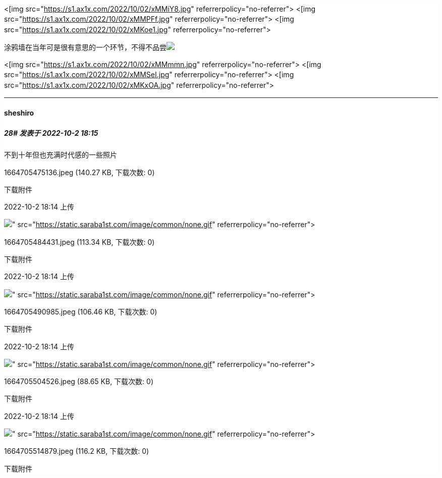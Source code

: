<[img src="https://s1.ax1x.com/2022/10/02/xMMiY8.jpg" referrerpolicy="no-referrer">
<[img src="https://s1.ax1x.com/2022/10/02/xMMPFf.jpg" referrerpolicy="no-referrer">
<[img src="https://s1.ax1x.com/2022/10/02/xMKoe1.jpg" referrerpolicy="no-referrer">

涂鸦墙在当年可是很有意思的一个环节，不得不品尝<img src="https://static.saraba1st.com/image/smiley/face2017/057.png" referrerpolicy="no-referrer">

<[img src="https://s1.ax1x.com/2022/10/02/xMMmmn.jpg" referrerpolicy="no-referrer">
<[img src="https://s1.ax1x.com/2022/10/02/xMMSeI.jpg" referrerpolicy="no-referrer">
<[img src="https://s1.ax1x.com/2022/10/02/xMKxOA.jpg" referrerpolicy="no-referrer">

*****

####  sheshiro  
##### 28#       发表于 2022-10-2 18:15

不到十年但也充满时代感的一些照片

1664705475136.jpeg
(140.27 KB, 下载次数: 0)

下载附件

2022-10-2 18:14 上传

<img src="https://img.saraba1st.com/forum/202210/02/181429ud3yrhgrayi7m887.jpeg" referrerpolicy="no-referrer">" src="https://static.saraba1st.com/image/common/none.gif" referrerpolicy="no-referrer">

1664705484431.jpeg
(113.34 KB, 下载次数: 0)

下载附件

2022-10-2 18:14 上传

<img src="https://img.saraba1st.com/forum/202210/02/181434f7w49wmyzmyimgwl.jpeg" referrerpolicy="no-referrer">" src="https://static.saraba1st.com/image/common/none.gif" referrerpolicy="no-referrer">

1664705490985.jpeg
(106.46 KB, 下载次数: 0)

下载附件

2022-10-2 18:14 上传

<img src="https://img.saraba1st.com/forum/202210/02/181439lmxmxauw0vo40zz4.jpeg" referrerpolicy="no-referrer">" src="https://static.saraba1st.com/image/common/none.gif" referrerpolicy="no-referrer">

1664705504526.jpeg
(88.65 KB, 下载次数: 0)

下载附件

2022-10-2 18:14 上传

<img src="https://img.saraba1st.com/forum/202210/02/181443z15g5wb54uguwugh.jpeg" referrerpolicy="no-referrer">" src="https://static.saraba1st.com/image/common/none.gif" referrerpolicy="no-referrer">

1664705514879.jpeg
(116.2 KB, 下载次数: 0)

下载附件
